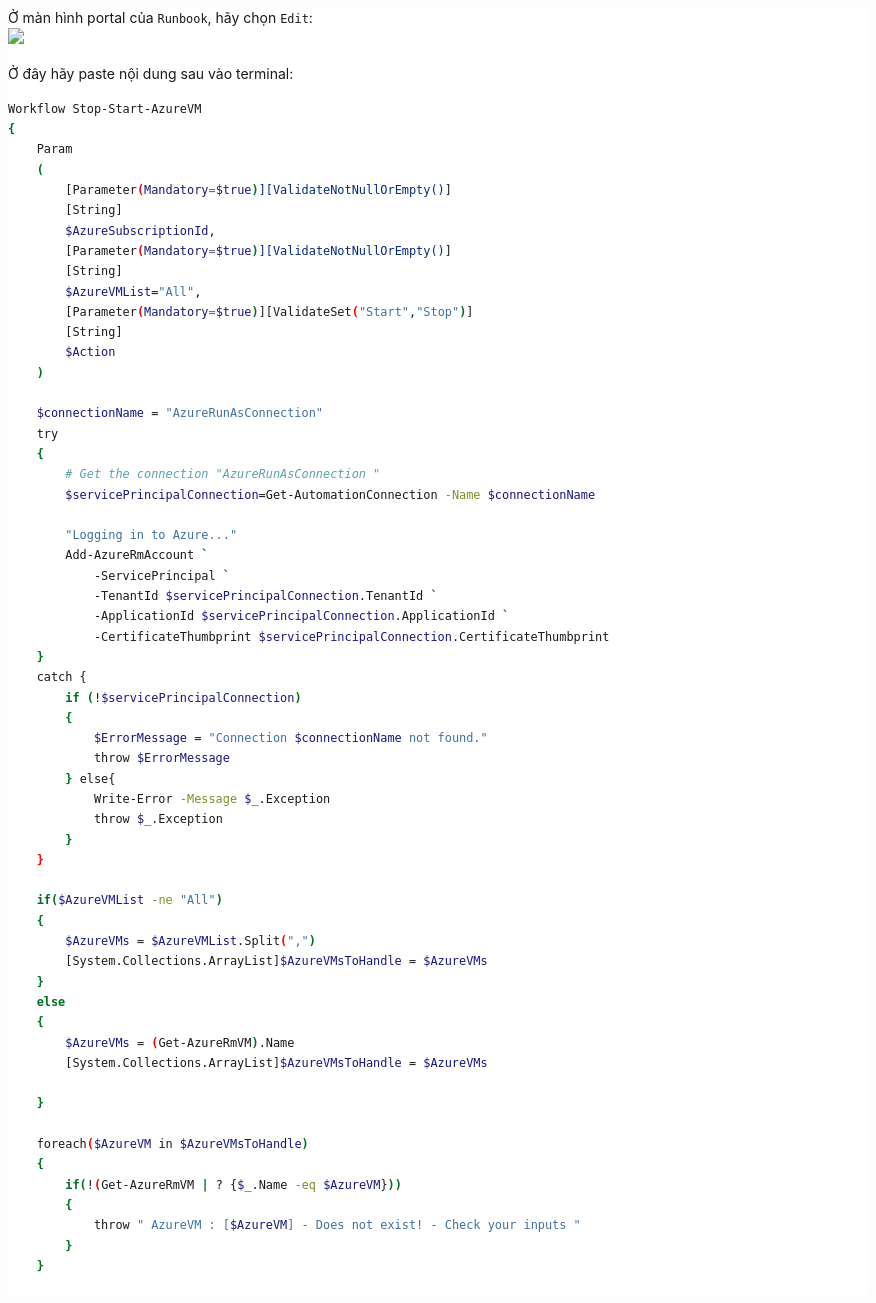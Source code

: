 Ở màn hình portal của `Runbook`, hãy chọn `Edit`:  
![](https://raw.githubusercontent.com/hoangmnsd/images-bucket/master/static/images/azure-auto-stopstart-vm-edit-runbook.jpg)

Ở đây hãy paste nội dung sau vào terminal:  
```sh
Workflow Stop-Start-AzureVM 
{ 
    Param 
    (    
        [Parameter(Mandatory=$true)][ValidateNotNullOrEmpty()] 
        [String] 
        $AzureSubscriptionId, 
        [Parameter(Mandatory=$true)][ValidateNotNullOrEmpty()] 
        [String] 
        $AzureVMList="All", 
        [Parameter(Mandatory=$true)][ValidateSet("Start","Stop")] 
        [String] 
        $Action 
    ) 
    
    $connectionName = "AzureRunAsConnection"
    try
    {
        # Get the connection "AzureRunAsConnection "
        $servicePrincipalConnection=Get-AutomationConnection -Name $connectionName         

        "Logging in to Azure..."
        Add-AzureRmAccount `
            -ServicePrincipal `
            -TenantId $servicePrincipalConnection.TenantId `
            -ApplicationId $servicePrincipalConnection.ApplicationId `
            -CertificateThumbprint $servicePrincipalConnection.CertificateThumbprint 
    }
    catch {
        if (!$servicePrincipalConnection)
        {
            $ErrorMessage = "Connection $connectionName not found."
            throw $ErrorMessage
        } else{
            Write-Error -Message $_.Exception
            throw $_.Exception
        }
    }

    if($AzureVMList -ne "All") 
    { 
        $AzureVMs = $AzureVMList.Split(",") 
        [System.Collections.ArrayList]$AzureVMsToHandle = $AzureVMs 
    } 
    else 
    { 
        $AzureVMs = (Get-AzureRmVM).Name 
        [System.Collections.ArrayList]$AzureVMsToHandle = $AzureVMs 
 
    } 
 
    foreach($AzureVM in $AzureVMsToHandle) 
    { 
        if(!(Get-AzureRmVM | ? {$_.Name -eq $AzureVM})) 
        { 
            throw " AzureVM : [$AzureVM] - Does not exist! - Check your inputs " 
        } 
    } 
 
```